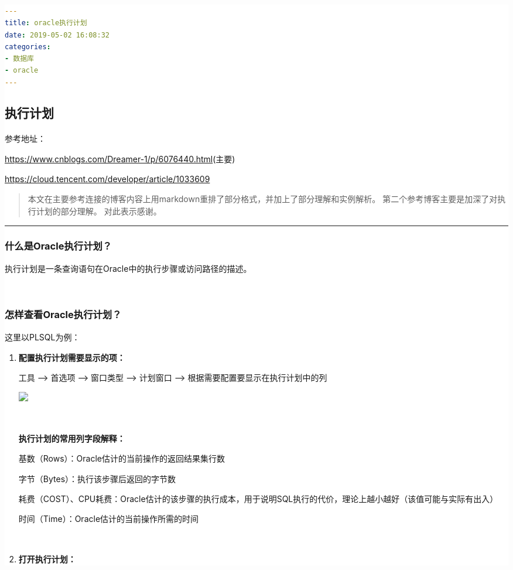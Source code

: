 ```yaml
---
title: oracle执行计划
date: 2019-05-02 16:08:32
categories:
- 数据库
- oracle
---
```


## 执行计划

参考地址：

<https://www.cnblogs.com/Dreamer-1/p/6076440.html>(主要)

<https://cloud.tencent.com/developer/article/1033609>

> 本文在主要参考连接的博客内容上用markdown重排了部分格式，并加上了部分理解和实例解析。
> 第二个参考博客主要是加深了对执行计划的部分理解。
> 对此表示感谢。

------

### 什么是Oracle执行计划？

执行计划是一条查询语句在Oracle中的执行步骤或访问路径的描述。

<br>



### 怎样查看Oracle执行计划？

这里以PLSQL为例：

1. **配置执行计划需要显示的项：**

   工具  —>  首选项 —>   窗口类型  —>  计划窗口  —>  根据需要配置要显示在执行计划中的列

   ![](https://images2015.cnblogs.com/blog/946400/201611/946400-20161118093801998-1582451944.png)

   <br>

   **执行计划的常用列字段解释：**

   基数（Rows）：Oracle估计的当前操作的返回结果集行数

   字节（Bytes）：执行该步骤后返回的字节数

   耗费（COST）、CPU耗费：Oracle估计的该步骤的执行成本，用于说明SQL执行的代价，理论上越小越好（该值可能与实际有出入）

   时间（Time）：Oracle估计的当前操作所需的时间

   <br>

   

2. **打开执行计划：**
